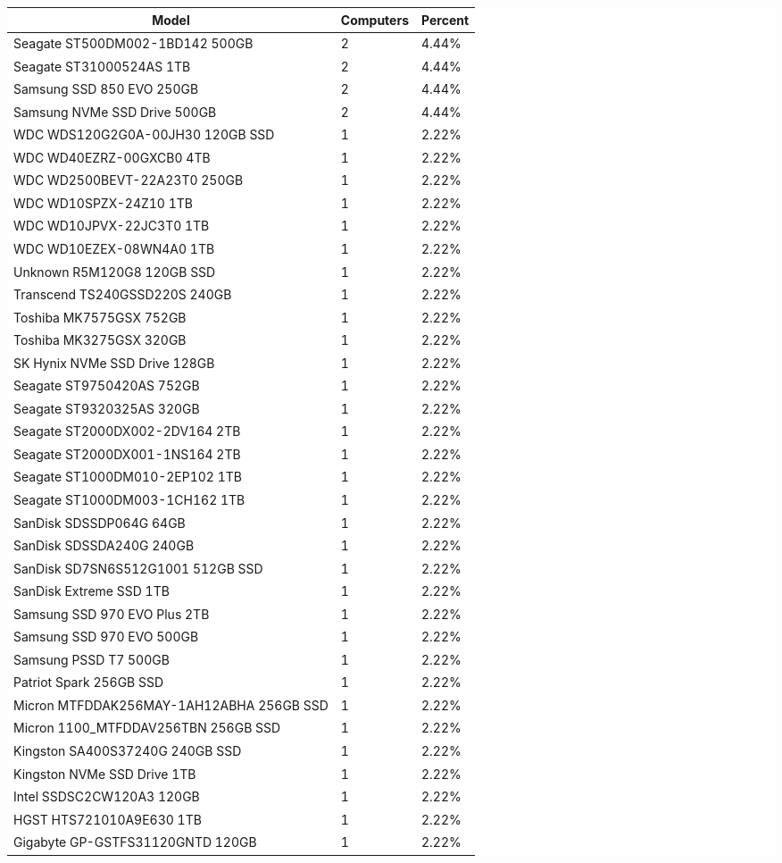 
| Model                                    | Computers | Percent |
|------------------------------------------|-----------|---------|
| Seagate ST500DM002-1BD142 500GB          | 2         | 4.44%   |
| Seagate ST31000524AS 1TB                 | 2         | 4.44%   |
| Samsung SSD 850 EVO 250GB                | 2         | 4.44%   |
| Samsung NVMe SSD Drive 500GB             | 2         | 4.44%   |
| WDC WDS120G2G0A-00JH30 120GB SSD         | 1         | 2.22%   |
| WDC WD40EZRZ-00GXCB0 4TB                 | 1         | 2.22%   |
| WDC WD2500BEVT-22A23T0 250GB             | 1         | 2.22%   |
| WDC WD10SPZX-24Z10 1TB                   | 1         | 2.22%   |
| WDC WD10JPVX-22JC3T0 1TB                 | 1         | 2.22%   |
| WDC WD10EZEX-08WN4A0 1TB                 | 1         | 2.22%   |
| Unknown R5M120G8 120GB SSD               | 1         | 2.22%   |
| Transcend TS240GSSD220S 240GB            | 1         | 2.22%   |
| Toshiba MK7575GSX 752GB                  | 1         | 2.22%   |
| Toshiba MK3275GSX 320GB                  | 1         | 2.22%   |
| SK Hynix NVMe SSD Drive 128GB            | 1         | 2.22%   |
| Seagate ST9750420AS 752GB                | 1         | 2.22%   |
| Seagate ST9320325AS 320GB                | 1         | 2.22%   |
| Seagate ST2000DX002-2DV164 2TB           | 1         | 2.22%   |
| Seagate ST2000DX001-1NS164 2TB           | 1         | 2.22%   |
| Seagate ST1000DM010-2EP102 1TB           | 1         | 2.22%   |
| Seagate ST1000DM003-1CH162 1TB           | 1         | 2.22%   |
| SanDisk SDSSDP064G 64GB                  | 1         | 2.22%   |
| SanDisk SDSSDA240G 240GB                 | 1         | 2.22%   |
| SanDisk SD7SN6S512G1001 512GB SSD        | 1         | 2.22%   |
| SanDisk Extreme SSD 1TB                  | 1         | 2.22%   |
| Samsung SSD 970 EVO Plus 2TB             | 1         | 2.22%   |
| Samsung SSD 970 EVO 500GB                | 1         | 2.22%   |
| Samsung PSSD T7 500GB                    | 1         | 2.22%   |
| Patriot Spark 256GB SSD                  | 1         | 2.22%   |
| Micron MTFDDAK256MAY-1AH12ABHA 256GB SSD | 1         | 2.22%   |
| Micron 1100_MTFDDAV256TBN 256GB SSD      | 1         | 2.22%   |
| Kingston SA400S37240G 240GB SSD          | 1         | 2.22%   |
| Kingston NVMe SSD Drive 1TB              | 1         | 2.22%   |
| Intel SSDSC2CW120A3 120GB                | 1         | 2.22%   |
| HGST HTS721010A9E630 1TB                 | 1         | 2.22%   |
| Gigabyte GP-GSTFS31120GNTD 120GB         | 1         | 2.22%   |